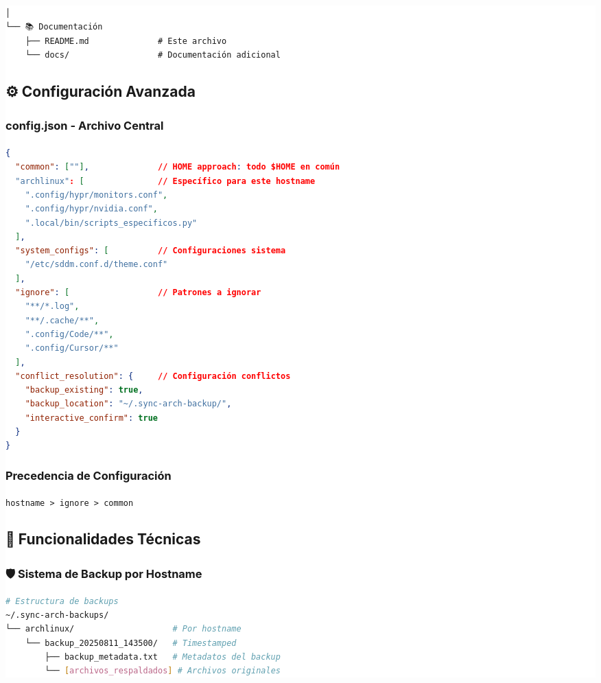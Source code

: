 ```
│
└── 📚 Documentación
    ├── README.md              # Este archivo
    └── docs/                  # Documentación adicional
```

## ⚙️ **Configuración Avanzada**

### **config.json - Archivo Central**

```json
{
  "common": [""],              // HOME approach: todo $HOME en común
  "archlinux": [               // Específico para este hostname
    ".config/hypr/monitors.conf",
    ".config/hypr/nvidia.conf",
    ".local/bin/scripts_especificos.py"
  ],
  "system_configs": [          // Configuraciones sistema
    "/etc/sddm.conf.d/theme.conf"
  ],
  "ignore": [                  // Patrones a ignorar
    "**/*.log",
    "**/.cache/**",
    ".config/Code/**",
    ".config/Cursor/**"
  ],
  "conflict_resolution": {     // Configuración conflictos
    "backup_existing": true,
    "backup_location": "~/.sync-arch-backup/",
    "interactive_confirm": true
  }
}
```

### **Precedencia de Configuración**
```
hostname > ignore > common
```

## 🔧 **Funcionalidades Técnicas**

### **🛡️ Sistema de Backup por Hostname**

```bash
# Estructura de backups
~/.sync-arch-backups/
└── archlinux/                    # Por hostname
    └── backup_20250811_143500/   # Timestamped
        ├── backup_metadata.txt   # Metadatos del backup
        └── [archivos_respaldados] # Archivos originales
```
